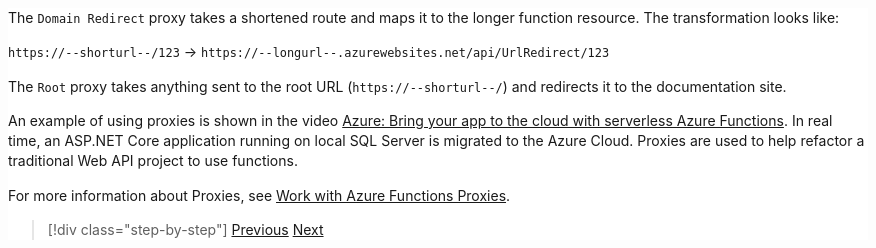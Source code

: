 The `Domain Redirect` proxy takes a shortened route and maps it to the longer function resource. The transformation looks like:

`https://--shorturl--/123` -> `https://--longurl--.azurewebsites.net/api/UrlRedirect/123`

The `Root` proxy takes anything sent to the root URL (`https://--shorturl--/`) and redirects it to the documentation site.

An example of using proxies is shown in the video [Azure: Bring your app to the cloud with serverless Azure Functions](https://channel9.msdn.com/events/Connect/2017/E102). In real time, an ASP.NET Core application running on local SQL Server is migrated to the Azure Cloud. Proxies are used to help refactor a traditional Web API project to use functions.

For more information about Proxies, see [Work with Azure Functions Proxies](https://docs.microsoft.com/azure/azure-functions/functions-proxies).

>[!div class="step-by-step"]
>[Previous](azure-serverless-platform.md)
>[Next](application-insights.md)
